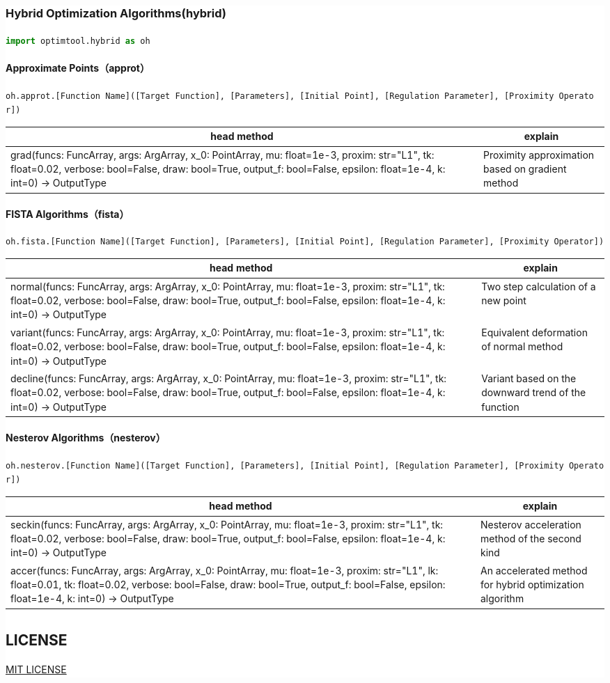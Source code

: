 ### Hybrid Optimization Algorithms(hybrid)

```python
import optimtool.hybrid as oh
```

#### Approximate Points（approt）

```python
oh.approt.[Function Name]([Target Function], [Parameters], [Initial Point], [Regulation Parameter], [Proximity Operator])
```

| head method                                                                                                                                                                                                        | explain                                          |
| ------------------------------------------------------------------------------------------------------------------------------------------------------------------------------------------------------------------ | ------------------------------------------------ |
| grad(funcs: FuncArray, args: ArgArray, x_0: PointArray, mu: float=1e-3, proxim: str="L1", tk: float=0.02, verbose: bool=False, draw: bool=True, output_f: bool=False, epsilon: float=1e-4, k: int=0) -> OutputType | Proximity approximation based on gradient method |

#### FISTA Algorithms（fista）

```python
oh.fista.[Function Name]([Target Function], [Parameters], [Initial Point], [Regulation Parameter], [Proximity Operator])
```

| head method                                                                                                                                                                                                           | explain                                             |
| --------------------------------------------------------------------------------------------------------------------------------------------------------------------------------------------------------------------- | --------------------------------------------------- |
| normal(funcs: FuncArray, args: ArgArray, x_0: PointArray, mu: float=1e-3, proxim: str="L1", tk: float=0.02, verbose: bool=False, draw: bool=True, output_f: bool=False, epsilon: float=1e-4, k: int=0) -> OutputType  | Two step calculation of a new point                 |
| variant(funcs: FuncArray, args: ArgArray, x_0: PointArray, mu: float=1e-3, proxim: str="L1", tk: float=0.02, verbose: bool=False, draw: bool=True, output_f: bool=False, epsilon: float=1e-4, k: int=0) -> OutputType | Equivalent deformation of normal method             |
| decline(funcs: FuncArray, args: ArgArray, x_0: PointArray, mu: float=1e-3, proxim: str="L1", tk: float=0.02, verbose: bool=False, draw: bool=True, output_f: bool=False, epsilon: float=1e-4, k: int=0) -> OutputType | Variant based on the downward trend of the function |

#### Nesterov Algorithms（nesterov）

```python
oh.nesterov.[Function Name]([Target Function], [Parameters], [Initial Point], [Regulation Parameter], [Proximity Operator])
```

| head method                                                                                                                                                                                                                         | explain                                                 |
| ----------------------------------------------------------------------------------------------------------------------------------------------------------------------------------------------------------------------------------- | ------------------------------------------------------- |
| seckin(funcs: FuncArray, args: ArgArray, x_0: PointArray, mu: float=1e-3, proxim: str="L1", tk: float=0.02, verbose: bool=False, draw: bool=True, output_f: bool=False, epsilon: float=1e-4, k: int=0) -> OutputType                | Nesterov acceleration method of the second kind         |
| accer(funcs: FuncArray, args: ArgArray, x_0: PointArray, mu: float=1e-3, proxim: str="L1", lk: float=0.01, tk: float=0.02, verbose: bool=False, draw: bool=True, output_f: bool=False, epsilon: float=1e-4, k: int=0) -> OutputType | An accelerated method for hybrid optimization algorithm |

## LICENSE

[MIT LICENSE](./LICENSE)